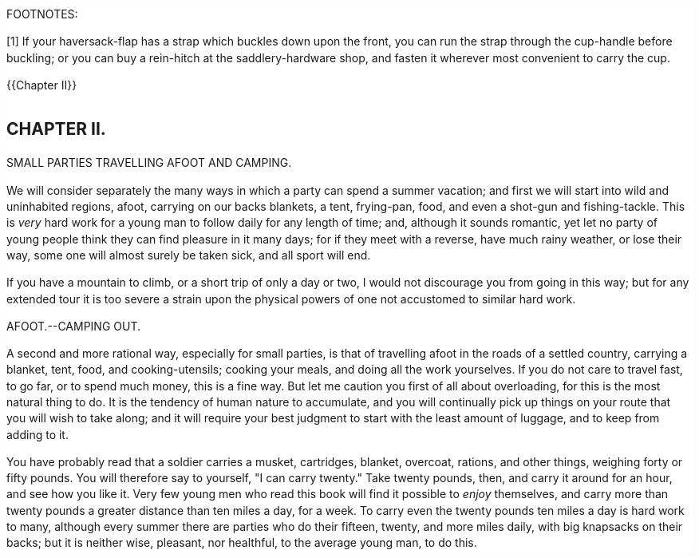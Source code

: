 FOOTNOTES:

[1] If your haversack-flap has a strap which buckles down upon the
front, you can run the strap through the cup-handle before buckling; or
you can buy a rein-hitch at the saddlery-hardware shop, and fasten it
wherever most convenient to carry the cup.


{{Chapter II}}

## CHAPTER II.

SMALL PARTIES TRAVELLING AFOOT AND CAMPING.


We will consider separately the many ways in which a party can spend a
summer vacation; and first we will start into wild and uninhabited
regions, afoot, carrying on our backs blankets, a tent, frying-pan,
food, and even a shot-gun and fishing-tackle. This is _very_ hard work
for a young man to follow daily for any length of time; and, although it
sounds romantic, yet let no party of young people think they can find
pleasure in it many days; for if they meet with a reverse, have much
rainy weather, or lose their way, some one will almost surely be taken
sick, and all sport will end.

If you have a mountain to climb, or a short trip of only a day or two,
I would not discourage you from going in this way; but for any extended
tour it is too severe a strain upon the physical powers of one not
accustomed to similar hard work.


AFOOT.--CAMPING OUT.

A second and more rational way, especially for small parties, is that of
travelling afoot in the roads of a settled country, carrying a blanket,
tent, food, and cooking-utensils; cooking your meals, and doing all the
work yourselves. If you do not care to travel fast, to go far, or to
spend much money, this is a fine way. But let me caution you first of
all about overloading, for this is the most natural thing to do. It is
the tendency of human nature to accumulate, and you will continually
pick up things on your route that you will wish to take along; and it
will require your best judgment to start with the least amount of
luggage, and to keep from adding to it.

You have probably read that a soldier carries a musket, cartridges,
blanket, overcoat, rations, and other things, weighing forty or fifty
pounds. You will therefore say to yourself, "I can carry twenty." Take
twenty pounds, then, and carry it around for an hour, and see how you
like it. Very few young men who read this book will find it possible to
_enjoy_ themselves, and carry more than twenty pounds a greater distance
than ten miles a day, for a week. To carry even the twenty pounds ten
miles a day is hard work to many, although every summer there are
parties who do their fifteen, twenty, and more miles daily, with big
knapsacks on their backs; but it is neither wise, pleasant, nor
healthful, to the average young man, to do this.
